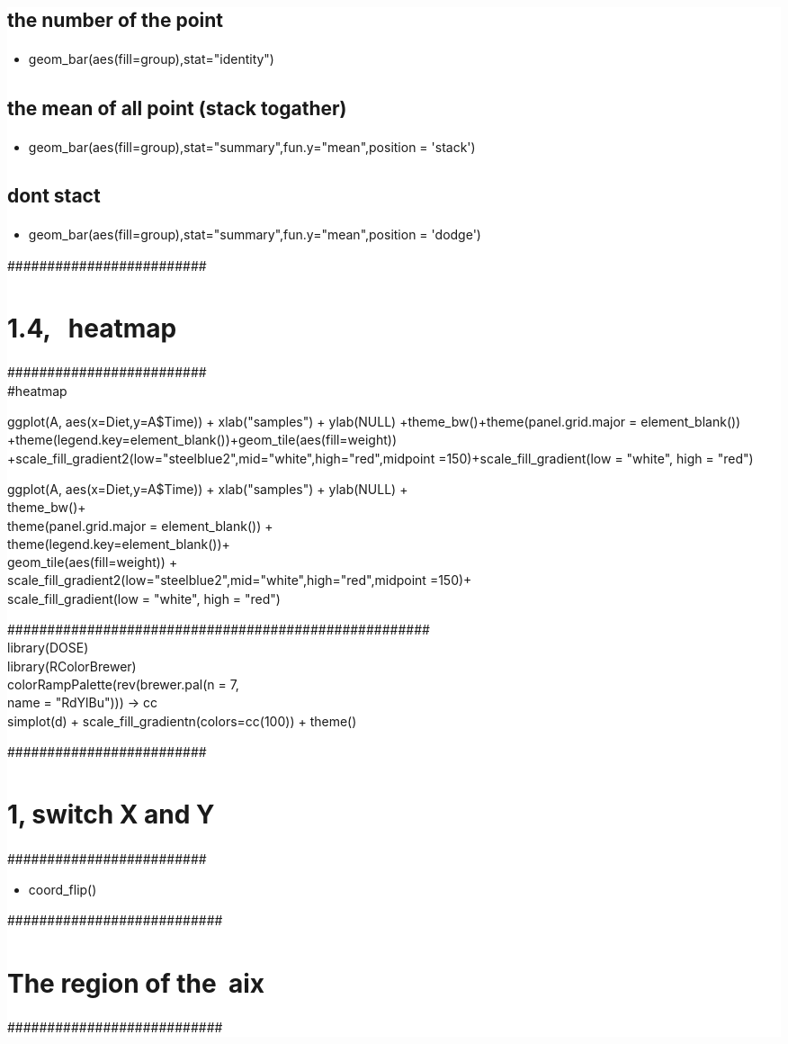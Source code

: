 <a name="237bed0d"></a>
## the number of the point

- geom_bar(aes(fill=group),stat="identity")

<a name="089b0219"></a>
## the mean of all point (stack togather)

- geom_bar(aes(fill=group),stat="summary",fun.y="mean",position = 'stack')

<a name="9b52f0c5"></a>
## dont stact

- geom_bar(aes(fill=group),stat="summary",fun.y="mean",position = 'dodge')

#########################

<a name="e82dea9e"></a>
# 1.4,   heatmap

#########################<br />#heatmap

ggplot(A, aes(x=Diet,y=A$Time)) + xlab("samples") + ylab(NULL) +theme_bw()+theme(panel.grid.major = element_blank()) +theme(legend.key=element_blank())+geom_tile(aes(fill=weight)) +scale_fill_gradient2(low="steelblue2",mid="white",high="red",midpoint =150)+scale_fill_gradient(low = "white", high = "red")

ggplot(A, aes(x=Diet,y=A$Time)) + xlab("samples") + ylab(NULL) +<br />theme_bw()+<br />theme(panel.grid.major = element_blank()) +<br />theme(legend.key=element_blank())+<br />geom_tile(aes(fill=weight)) +<br />scale_fill_gradient2(low="steelblue2",mid="white",high="red",midpoint =150)+<br />scale_fill_gradient(low = "white", high = "red")

#####################################################<br />library(DOSE)<br />library(RColorBrewer)<br />colorRampPalette(rev(brewer.pal(n = 7,<br />name = "RdYlBu"))) -> cc<br />simplot(d) + scale_fill_gradientn(colors=cc(100)) + theme()

#########################

<a name="33fea772"></a>
# 1, switch X and Y

#########################

- coord_flip()

###########################

<a name="4b0b9f17"></a>
# The region of the  aix

###########################
